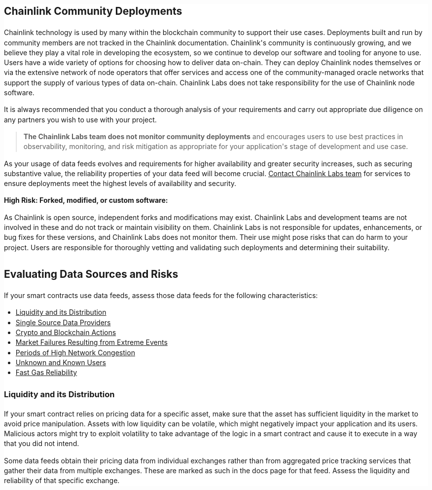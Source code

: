 ## Chainlink Community Deployments

Chainlink technology is used by many within the blockchain community to support their use cases. Deployments built and run by community members are not tracked in the Chainlink documentation. Chainlink's community is continuously growing, and we believe they play a vital role in developing the ecosystem, so we continue to develop our software and tooling for anyone to use. Users have a wide variety of options for choosing how to deliver data on-chain. They can deploy Chainlink nodes themselves or via the extensive network of node operators that offer services and access one of the community-managed oracle networks that support the supply of various types of data on-chain. Chainlink Labs does not take responsibility for the use of Chainlink node software.

It is always recommended that you conduct a thorough analysis of your requirements and carry out appropriate due diligence on any partners you wish to use with your project.

> **The Chainlink Labs team does not monitor community deployments** and encourages users to use best practices in observability, monitoring, and risk mitigation as appropriate for your application's stage of development and use case.

As your usage of data feeds evolves and requirements for higher availability and greater security increases, such as securing substantive value, the reliability properties of your data feed will become crucial. [Contact Chainlink Labs team](https://chainlinkcommunity.typeform.com/to/OYQO67EF?page=market-data-feeds) for services to ensure deployments meet the highest levels of availability and security.

**High Risk: Forked, modified, or custom software:**

As Chainlink is open source, independent forks and modifications may exist. Chainlink Labs and development teams are not involved in these and do not track or maintain visibility on them. Chainlink Labs is not responsible for updates, enhancements, or bug fixes for these versions, and Chainlink Labs does not monitor them. Their use might pose risks that can do harm to your project. Users are responsible for thoroughly vetting and validating such deployments and determining their suitability.

## Evaluating Data Sources and Risks

If your smart contracts use data feeds, assess those data feeds for the following characteristics:

- [Liquidity and its Distribution](#liquidity-and-its-distribution)
- [Single Source Data Providers](#single-source-data-providers)
- [Crypto and Blockchain Actions](#crypto-and-blockchain-actions)
- [Market Failures Resulting from Extreme Events](#market-failures-resulting-from-extreme-events)
- [Periods of High Network Congestion](#periods-of-high-network-congestion)
- [Unknown and Known Users](#unknown-and-known-users)
- [Fast Gas Reliability](#fast-gas-reliability)

### Liquidity and its Distribution

If your smart contract relies on pricing data for a specific asset, make sure that the asset has sufficient liquidity in the market to avoid price manipulation. Assets with low liquidity can be volatile, which might negatively impact your application and its users. Malicious actors might try to exploit volatility to take advantage of the logic in a smart contract and cause it to execute in a way that you did not intend.

Some data feeds obtain their pricing data from individual exchanges rather than from aggregated price tracking services that gather their data from multiple exchanges. These are marked as such in the docs page for that feed. Assess the liquidity and reliability of that specific exchange.
